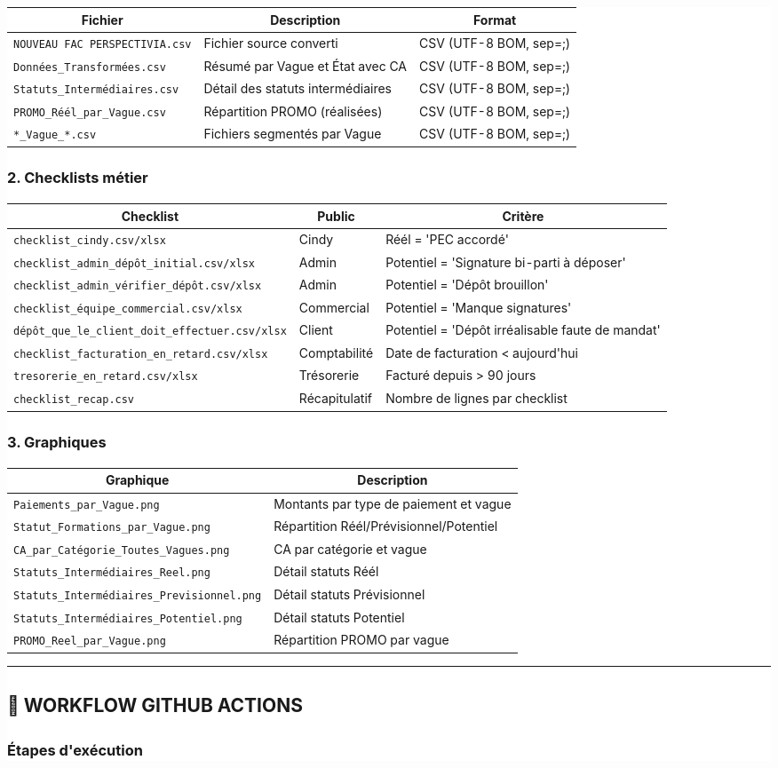 | Fichier | Description | Format |
|---------|-------------|--------|
| `NOUVEAU FAC PERSPECTIVIA.csv` | Fichier source converti | CSV (UTF-8 BOM, sep=;) |
| `Données_Transformées.csv` | Résumé par Vague et État avec CA | CSV (UTF-8 BOM, sep=;) |
| `Statuts_Intermédiaires.csv` | Détail des statuts intermédiaires | CSV (UTF-8 BOM, sep=;) |
| `PROMO_Réél_par_Vague.csv` | Répartition PROMO (réalisées) | CSV (UTF-8 BOM, sep=;) |
| `*_Vague_*.csv` | Fichiers segmentés par Vague | CSV (UTF-8 BOM, sep=;) |

### 2. Checklists métier

| Checklist | Public | Critère |
|-----------|--------|---------|
| `checklist_cindy.csv/xlsx` | Cindy | Réél = 'PEC accordé' |
| `checklist_admin_dépôt_initial.csv/xlsx` | Admin | Potentiel = 'Signature bi-parti à déposer' |
| `checklist_admin_vérifier_dépôt.csv/xlsx` | Admin | Potentiel = 'Dépôt brouillon' |
| `checklist_équipe_commercial.csv/xlsx` | Commercial | Potentiel = 'Manque signatures' |
| `dépôt_que_le_client_doit_effectuer.csv/xlsx` | Client | Potentiel = 'Dépôt irréalisable faute de mandat' |
| `checklist_facturation_en_retard.csv/xlsx` | Comptabilité | Date de facturation < aujourd'hui |
| `tresorerie_en_retard.csv/xlsx` | Trésorerie | Facturé depuis > 90 jours |
| `checklist_recap.csv` | Récapitulatif | Nombre de lignes par checklist |

### 3. Graphiques

| Graphique | Description |
|-----------|-------------|
| `Paiements_par_Vague.png` | Montants par type de paiement et vague |
| `Statut_Formations_par_Vague.png` | Répartition Réél/Prévisionnel/Potentiel |
| `CA_par_Catégorie_Toutes_Vagues.png` | CA par catégorie et vague |
| `Statuts_Intermédiaires_Reel.png` | Détail statuts Réél |
| `Statuts_Intermédiaires_Previsionnel.png` | Détail statuts Prévisionnel |
| `Statuts_Intermédiaires_Potentiel.png` | Détail statuts Potentiel |
| `PROMO_Reel_par_Vague.png` | Répartition PROMO par vague |

---

## 🔄 WORKFLOW GITHUB ACTIONS

### Étapes d'exécution
